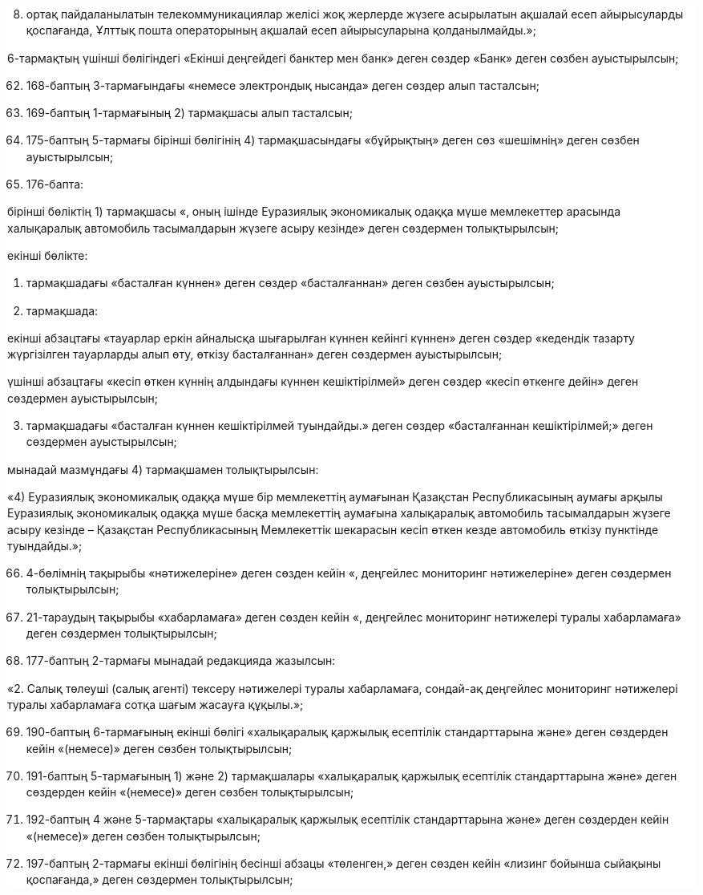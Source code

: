 8) ортақ пайдаланылатын телекоммуникациялар желiсi жоқ жерлерде жүзеге асырылатын ақшалай есеп айырысуларды қоспағанда, Ұлттық пошта операторының ақшалай есеп айырысуларына қолданылмайды.»;

6-тармақтың үшінші бөлігіндегі «Екінші деңгейдегі банктер мен банк» деген сөздер «Банк» деген сөзбен ауыстырылсын;

62) 168-баптың 3-тармағындағы «немесе электрондық нысанда» деген сөздер алып тасталсын;

63) 169-баптың 1-тармағының 2) тармақшасы алып тасталсын;

64) 175-баптың 5-тармағы бірінші бөлігінің 4) тармақшасындағы «бұйрықтың» деген сөз «шешімнің» деген сөзбен ауыстырылсын;

65) 176-бапта:

бірінші бөліктің 1) тармақшасы «, оның ішінде Еуразиялық экономикалық одаққа мүше мемлекеттер арасында халықаралық автомобиль тасымалдарын жүзеге асыру кезінде» деген сөздермен толықтырылсын;

екінші бөлікте:

1) тармақшадағы «басталған күннен» деген сөздер «басталғаннан» деген сөзбен ауыстырылсын;

2) тармақшада:

екінші абзацтағы «тауарлар еркін айналысқа шығарылған күннен кейінгі күннен» деген сөздер «кедендік тазарту жүргізілген тауарларды алып өту, өткізу басталғаннан»  деген сөздермен ауыстырылсын;

үшінші абзацтағы «кесіп өткен күннің алдындағы күннен кешіктірілмей» деген сөздер «кесіп өткенге дейін» деген сөздермен ауыстырылсын;

3) тармақшадағы «басталған күннен кешіктірілмей туындайды.» деген сөздер «басталғаннан кешіктірілмей;» деген сөздермен ауыстырылсын;

мынадай мазмұндағы 4) тармақшамен толықтырылсын:

«4) Еуразиялық экономикалық одаққа мүше бір мемлекеттің аумағынан Қазақстан Республикасының аумағы арқылы Еуразиялық экономикалық одаққа мүше басқа мемлекеттің аумағына халықаралық автомобиль тасымалдарын жүзеге асыру кезінде – Қазақстан Республикасының Мемлекеттік шекарасын кесіп өткен кезде автомобиль өткізу пунктінде туындайды.»;

66) 4-бөлімнің тақырыбы «нәтижелеріне» деген сөзден кейін «, деңгейлес мониторинг нәтижелеріне» деген сөздермен толықтырылсын;

67) 21-тараудың тақырыбы «хабарламаға» деген сөзден кейін «, деңгейлес мониторинг нәтижелері туралы хабарламаға» деген сөздермен толықтырылсын;

68) 177-баптың 2-тармағы мынадай редакцияда жазылсын:

«2. Салық төлеуші (салық агенті) тексеру нәтижелері туралы хабарламаға, сондай-ақ деңгейлес мониторинг нәтижелері туралы хабарламаға сотқа шағым жасауға құқылы.»;

69) 190-баптың 6-тармағының екінші бөлігі «халықаралық қаржылық есептілік стандарттарына және» деген сөздерден кейін «(немесе)» деген сөзбен толықтырылсын;

70) 191-баптың 5-тармағының 1) және 2) тармақшалары «халықаралық қаржылық есептілік стандарттарына және» деген сөздерден кейін «(немесе)» деген сөзбен толықтырылсын;

71) 192-баптың 4 және 5-тармақтары «халықаралық қаржылық есептілік стандарттарына және» деген сөздерден кейін «(немесе)» деген сөзбен толықтырылсын; 

72) 197-баптың 2-тармағы екінші бөлігінің бесінші абзацы «төленген,» деген сөзден кейін «лизинг бойынша сыйақыны қоспағанда,» деген сөздермен толықтырылсын;
